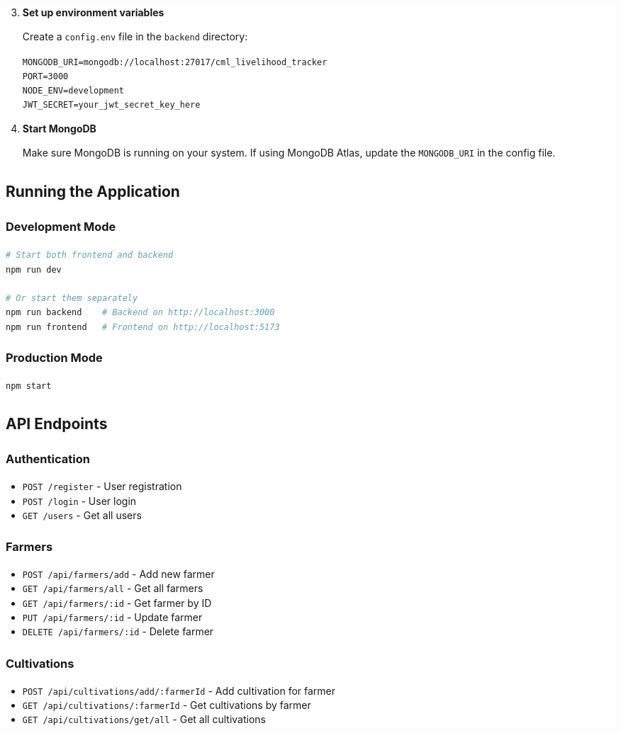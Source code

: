 3. **Set up environment variables**
   
   Create a `config.env` file in the `backend` directory:
   ```env
   MONGODB_URI=mongodb://localhost:27017/cml_livelihood_tracker
   PORT=3000
   NODE_ENV=development
   JWT_SECRET=your_jwt_secret_key_here
   ```

4. **Start MongoDB**
   
   Make sure MongoDB is running on your system. If using MongoDB Atlas, update the `MONGODB_URI` in the config file.

## Running the Application

### Development Mode
```bash
# Start both frontend and backend
npm run dev

# Or start them separately
npm run backend    # Backend on http://localhost:3000
npm run frontend   # Frontend on http://localhost:5173
```

### Production Mode
```bash
npm start
```

## API Endpoints

### Authentication
- `POST /register` - User registration
- `POST /login` - User login
- `GET /users` - Get all users

### Farmers
- `POST /api/farmers/add` - Add new farmer
- `GET /api/farmers/all` - Get all farmers
- `GET /api/farmers/:id` - Get farmer by ID
- `PUT /api/farmers/:id` - Update farmer
- `DELETE /api/farmers/:id` - Delete farmer

### Cultivations
- `POST /api/cultivations/add/:farmerId` - Add cultivation for farmer
- `GET /api/cultivations/:farmerId` - Get cultivations by farmer
- `GET /api/cultivations/get/all` - Get all cultivations
